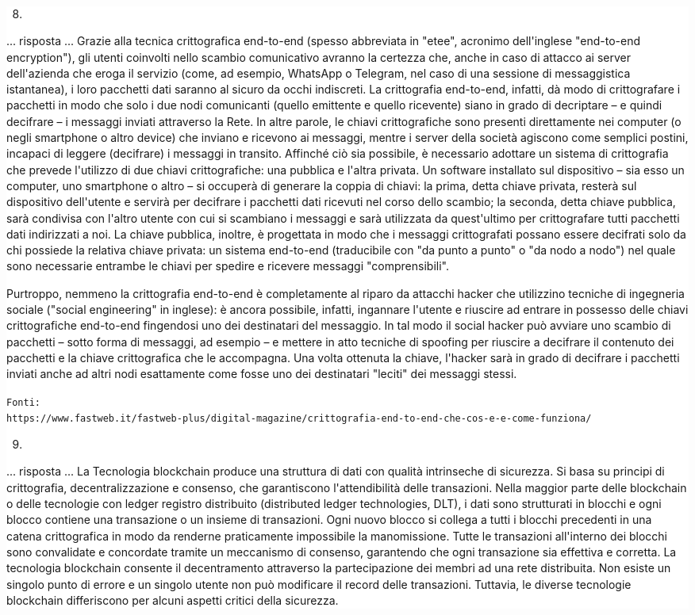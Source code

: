 8. 

... risposta ...
Grazie alla tecnica crittografica end-to-end (spesso abbreviata in "etee", acronimo dell'inglese "end-to-end encryption"), gli utenti coinvolti nello scambio comunicativo avranno la certezza che, anche in caso di attacco ai server dell'azienda che eroga il servizio (come, ad esempio, WhatsApp o Telegram, nel caso di una sessione di messaggistica istantanea), i loro pacchetti dati saranno al sicuro da occhi indiscreti. La crittografia end-to-end, infatti, dà modo di crittografare i pacchetti in modo che solo i due nodi comunicanti (quello emittente e quello ricevente) siano in grado di decriptare – e quindi decifrare – i messaggi inviati attraverso la Rete. In altre parole, le chiavi crittografiche sono presenti direttamente nei computer (o negli smartphone o altro device) che inviano e ricevono ai messaggi, mentre i server della società agiscono come semplici postini, incapaci di leggere (decifrare) i messaggi in transito.
Affinché ciò sia possibile, è necessario adottare un sistema di crittografia che prevede l'utilizzo di due chiavi crittografiche: una pubblica e l'altra privata. Un software installato sul dispositivo – sia esso un computer, uno smartphone o altro – si occuperà di generare la coppia di chiavi: la prima, detta chiave privata, resterà sul dispositivo dell'utente e servirà per decifrare i pacchetti dati ricevuti nel corso dello scambio; la seconda, detta chiave pubblica, sarà condivisa con l'altro utente con cui si scambiano i messaggi e sarà utilizzata da quest'ultimo per crittografare tutti pacchetti dati indirizzati a noi. La chiave pubblica, inoltre, è progettata in modo che i messaggi crittografati possano essere decifrati solo da chi possiede la relativa chiave privata: un sistema end-to-end (traducibile con "da punto a punto" o "da nodo a nodo") nel quale sono necessarie entrambe le chiavi per spedire e ricevere messaggi "comprensibili".

 Purtroppo, nemmeno la crittografia end-to-end è completamente al riparo da attacchi hacker che utilizzino tecniche di ingegneria sociale ("social engineering" in inglese): è ancora possibile, infatti, ingannare l'utente e riuscire ad entrare in possesso delle chiavi crittografiche end-to-end fingendosi uno dei destinatari del messaggio. In tal modo il social hacker può avviare uno scambio di pacchetti – sotto forma di messaggi, ad esempio – e mettere in atto tecniche di spoofing per riuscire a decifrare il contenuto dei pacchetti e la chiave crittografica che le accompagna. Una volta ottenuta la chiave, l'hacker sarà in grado di decifrare i pacchetti inviati anche ad altri nodi esattamente come fosse uno dei destinatari "leciti" dei messaggi stessi.

```
Fonti:
https://www.fastweb.it/fastweb-plus/digital-magazine/crittografia-end-to-end-che-cos-e-e-come-funziona/
```

9. 

... risposta ...
La Tecnologia blockchain produce una struttura di dati con qualità intrinseche di sicurezza. Si basa su principi di crittografia, decentralizzazione e consenso, che garantiscono l'attendibilità delle transazioni. Nella maggior parte delle blockchain o delle tecnologie con ledger registro distribuito (distributed ledger technologies, DLT), i dati sono strutturati in blocchi e ogni blocco contiene una transazione o un insieme di transazioni. Ogni nuovo blocco si collega a tutti i blocchi precedenti in una catena crittografica in modo da renderne praticamente impossibile la manomissione. Tutte le transazioni all'interno dei blocchi sono convalidate e concordate tramite un meccanismo di consenso, garantendo che ogni transazione sia effettiva e corretta.
La tecnologia blockchain consente il decentramento attraverso la partecipazione dei membri ad una rete distribuita. Non esiste un singolo punto di errore e un singolo utente non può modificare il record delle transazioni. Tuttavia, le diverse tecnologie blockchain differiscono per alcuni aspetti critici della sicurezza.
